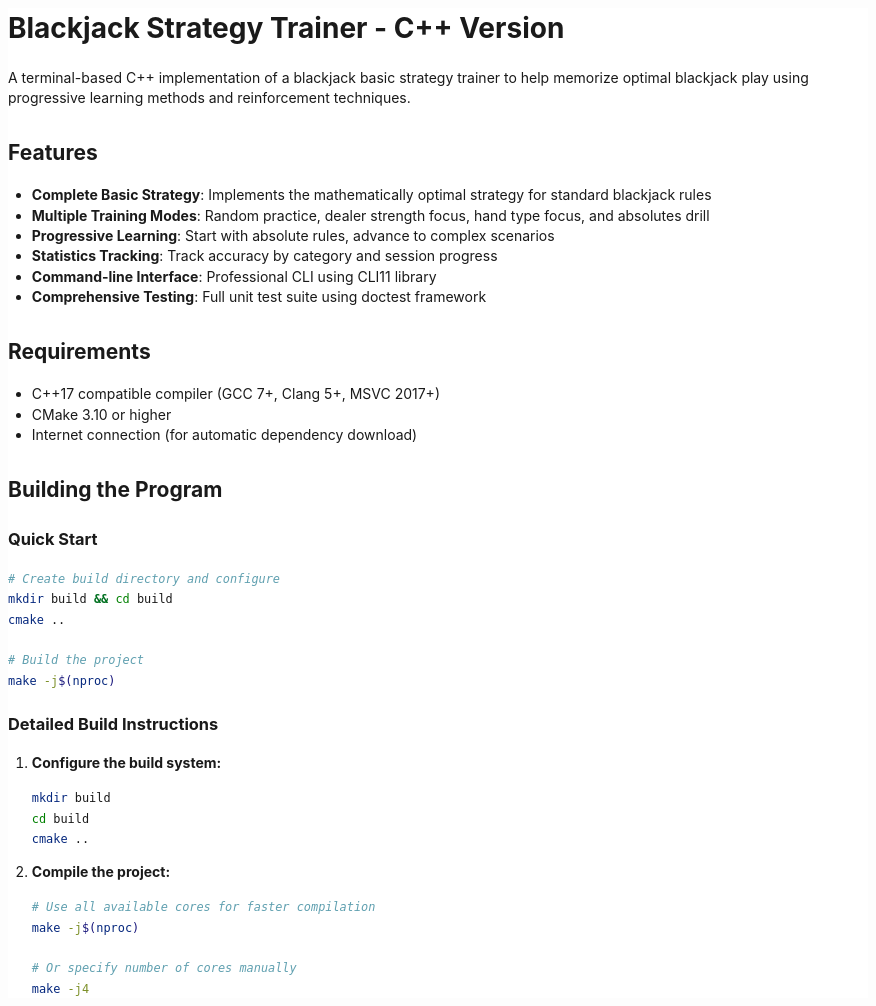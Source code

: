 # Blackjack Strategy Trainer - C++ Version

A terminal-based C++ implementation of a blackjack basic strategy trainer to help memorize optimal blackjack play using progressive learning methods and reinforcement techniques.

## Features

- **Complete Basic Strategy**: Implements the mathematically optimal strategy for standard blackjack rules
- **Multiple Training Modes**: Random practice, dealer strength focus, hand type focus, and absolutes drill
- **Progressive Learning**: Start with absolute rules, advance to complex scenarios
- **Statistics Tracking**: Track accuracy by category and session progress
- **Command-line Interface**: Professional CLI using CLI11 library
- **Comprehensive Testing**: Full unit test suite using doctest framework

## Requirements

- C++17 compatible compiler (GCC 7+, Clang 5+, MSVC 2017+)
- CMake 3.10 or higher
- Internet connection (for automatic dependency download)

## Building the Program

### Quick Start

```bash
# Create build directory and configure
mkdir build && cd build
cmake ..

# Build the project
make -j$(nproc)
```

### Detailed Build Instructions

1. **Configure the build system:**
   ```bash
   mkdir build
   cd build
   cmake ..
   ```

2. **Compile the project:**
   ```bash
   # Use all available cores for faster compilation
   make -j$(nproc)

   # Or specify number of cores manually
   make -j4
   ```
